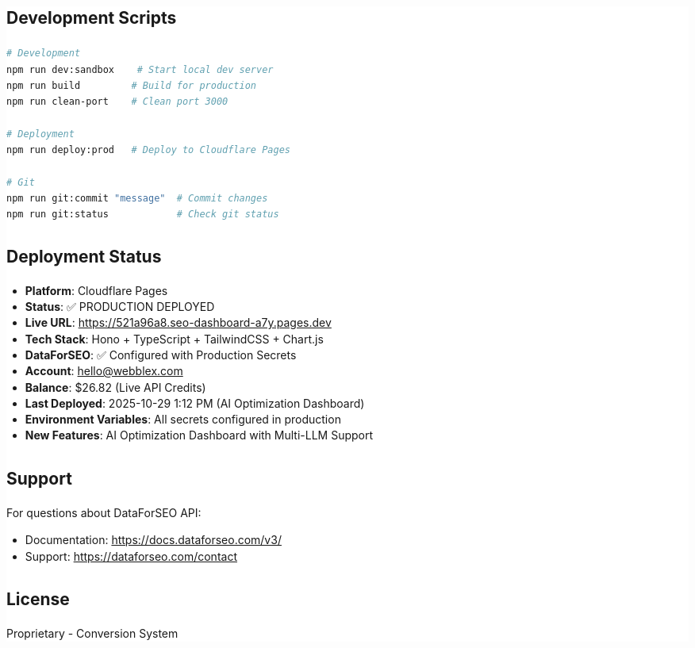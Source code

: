 ## Development Scripts
```bash
# Development
npm run dev:sandbox    # Start local dev server
npm run build         # Build for production
npm run clean-port    # Clean port 3000

# Deployment
npm run deploy:prod   # Deploy to Cloudflare Pages

# Git
npm run git:commit "message"  # Commit changes
npm run git:status            # Check git status
```

## Deployment Status
- **Platform**: Cloudflare Pages
- **Status**: ✅ PRODUCTION DEPLOYED
- **Live URL**: https://521a96a8.seo-dashboard-a7y.pages.dev
- **Tech Stack**: Hono + TypeScript + TailwindCSS + Chart.js
- **DataForSEO**: ✅ Configured with Production Secrets
- **Account**: hello@webblex.com
- **Balance**: $26.82 (Live API Credits)
- **Last Deployed**: 2025-10-29 1:12 PM (AI Optimization Dashboard)
- **Environment Variables**: All secrets configured in production
- **New Features**: AI Optimization Dashboard with Multi-LLM Support

## Support
For questions about DataForSEO API:
- Documentation: https://docs.dataforseo.com/v3/
- Support: https://dataforseo.com/contact

## License
Proprietary - Conversion System
